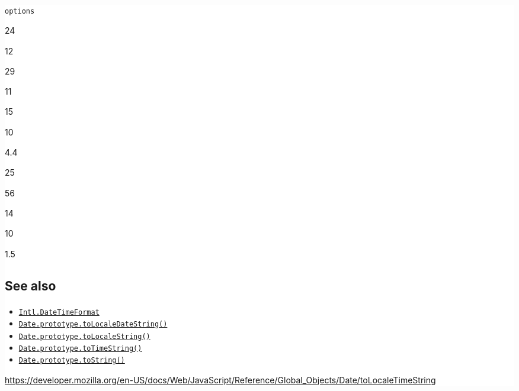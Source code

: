 `options`

24

12

29

11

15

10

4.4

25

56

14

10

1.5

See also
--------

-   [`Intl.DateTimeFormat`](../intl/datetimeformat)
-   [`Date.prototype.toLocaleDateString()`](tolocaledatestring)
-   [`Date.prototype.toLocaleString()`](tolocalestring)
-   [`Date.prototype.toTimeString()`](totimestring)
-   [`Date.prototype.toString()`](tostring)

<a href="https://developer.mozilla.org/en-US/docs/Web/JavaScript/Reference/Global_Objects/Date/toLocaleTimeString" class="_attribution-link">https://developer.mozilla.org/en-US/docs/Web/JavaScript/Reference/Global_Objects/Date/toLocaleTimeString</a>
